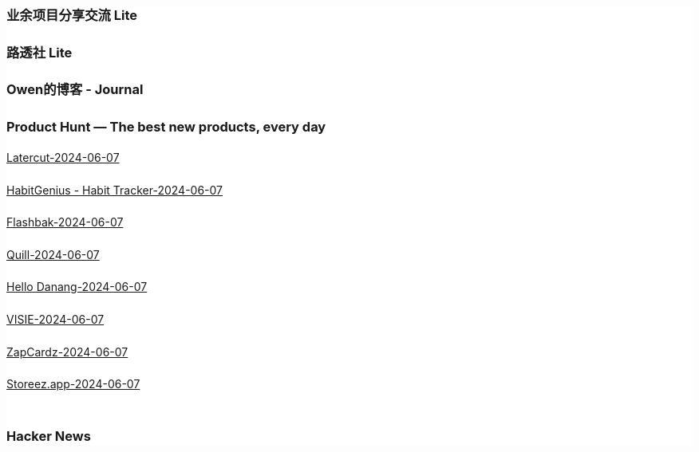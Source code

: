 




###  业余项目分享交流 Lite







###  路透社 Lite







###  Owen的博客 - Journal







###  Product Hunt — The best new products, every day

<a target=_blank rel=nofollow href="https://www.producthunt.com/posts/latercut" >Latercut-2024-06-07</a><br/><br/><a target=_blank rel=nofollow href="https://www.producthunt.com/posts/habitgenius-habit-tracker" >HabitGenius - Habit Tracker-2024-06-07</a><br/><br/><a target=_blank rel=nofollow href="https://www.producthunt.com/posts/flashbak" >Flashbak-2024-06-07</a><br/><br/><a target=_blank rel=nofollow href="https://www.producthunt.com/posts/quill-11" >Quill-2024-06-07</a><br/><br/><a target=_blank rel=nofollow href="https://www.producthunt.com/posts/hello-danang" >Hello Danang-2024-06-07</a><br/><br/><a target=_blank rel=nofollow href="https://www.producthunt.com/posts/visie" >VISIE-2024-06-07</a><br/><br/><a target=_blank rel=nofollow href="https://www.producthunt.com/posts/zapcardz" >ZapCardz-2024-06-07</a><br/><br/><a target=_blank rel=nofollow href="https://www.producthunt.com/posts/storeez-app-2" >Storeez.app-2024-06-07</a><br/><br/>







###  Hacker News
